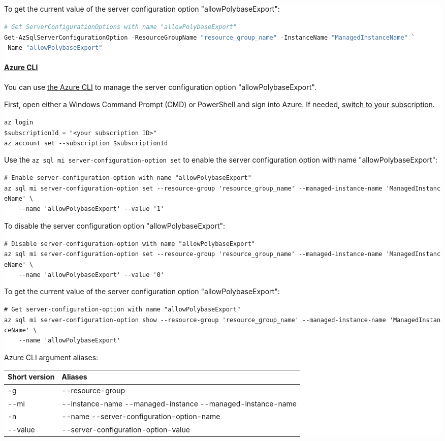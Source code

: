 To get the current value of the server configuration option "allowPolybaseExport":

```powershell
# Get ServerConfigurationOptions with name "allowPolybaseExport"
Get-AzSqlServerConfigurationOption -ResourceGroupName "resource_group_name" -InstanceName "ManagedInstanceName" `
-Name "allowPolybaseExport"
```
    
#### [Azure CLI](#tab/azurecli)

You can use [the Azure CLI](/cli/azure/install-azure-cli) to manage the server configuration option "allowPolybaseExport".

First, open either a Windows Command Prompt (CMD) or PowerShell and sign into Azure. If needed, [switch to your subscription](/cli/azure/manage-azure-subscriptions-azure-cli).

```azurecli-interactive
az login
$subscriptionId = "<your subscription ID>"
az account set --subscription $subscriptionId
```

Use the `az sql mi server-configuration-option set` to enable the server configuration option with name "allowPolybaseExport":

```azurecli-interactive
# Enable server-configuration-option with name "allowPolybaseExport"
az sql mi server-configuration-option set --resource-group 'resource_group_name' --managed-instance-name 'ManagedInstanceName' \
    --name 'allowPolybaseExport' --value '1'
```

To disable the server configuration option "allowPolybaseExport":

```azurecli-interactive
# Disable server-configuration-option with name "allowPolybaseExport"
az sql mi server-configuration-option set --resource-group 'resource_group_name' --managed-instance-name 'ManagedInstanceName' \
    --name 'allowPolybaseExport' --value '0'
```

To get the current value of the server configuration option "allowPolybaseExport":

```azurecli-interactive
# Get server-configuration-option with name "allowPolybaseExport"
az sql mi server-configuration-option show --resource-group 'resource_group_name' --managed-instance-name 'ManagedInstanceName' \
    --name 'allowPolybaseExport'
```
    
Azure CLI argument aliases:

| Short version | Aliases | 
|:--|:--|
| -g | --resource-group | 
| --mi | --instance-name  --managed-instance  --managed-instance-name |
| -n | --name  --server-configuration-option-name | 
| --value | --server-configuration-option-value | 
    